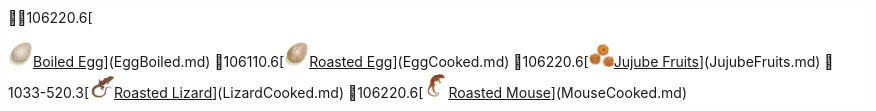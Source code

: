 🥩🐚</td><td  style="text-align:left;vertical-align:top;"  >10</td><td  style="text-align:left;vertical-align:top;"  >6</td><td  style="text-align:left;vertical-align:top;"  >2</td><td  style="text-align:left;vertical-align:top;"  ></td><td  style="text-align:left;vertical-align:top;"  >2</td><td  style="text-align:left;vertical-align:top;"  ></td><td  style="text-align:left;vertical-align:top;"  ></td><td  style="text-align:left;vertical-align:top;"  ></td><td  style="text-align:left;vertical-align:top;"  >0.6</td></tr><tr ><td  style="text-align:left;vertical-align:top;"  >[<div style="width:25px;display:inline-block;text-align:center"><img decoding="async" src="../wiki/Sprite/Egg.png" href="a.md" style="max-width:25px;max-height:25px;"></div>[Boiled Egg](EggBoiled.md)](EggBoiled.md) 🥩</td><td  style="text-align:left;vertical-align:top;"  >10</td><td  style="text-align:left;vertical-align:top;"  >6</td><td  style="text-align:left;vertical-align:top;"  >1</td><td  style="text-align:left;vertical-align:top;"  ></td><td  style="text-align:left;vertical-align:top;"  >1</td><td  style="text-align:left;vertical-align:top;"  ></td><td  style="text-align:left;vertical-align:top;"  ></td><td  style="text-align:left;vertical-align:top;"  ></td><td  style="text-align:left;vertical-align:top;"  >0.6</td></tr><tr ><td  style="text-align:left;vertical-align:top;"  >[<div style="width:25px;display:inline-block;text-align:center"><img decoding="async" src="../wiki/Sprite/EggRoasted.png" href="a.md" style="max-width:25px;max-height:25px;"></div>[Roasted Egg](EggCooked.md)](EggCooked.md) 🥩</td><td  style="text-align:left;vertical-align:top;"  >10</td><td  style="text-align:left;vertical-align:top;"  >6</td><td  style="text-align:left;vertical-align:top;"  >2</td><td  style="text-align:left;vertical-align:top;"  ></td><td  style="text-align:left;vertical-align:top;"  >2</td><td  style="text-align:left;vertical-align:top;"  ></td><td  style="text-align:left;vertical-align:top;"  ></td><td  style="text-align:left;vertical-align:top;"  ></td><td  style="text-align:left;vertical-align:top;"  >0.6</td></tr><tr ><td  style="text-align:left;vertical-align:top;"  >[<div style="width:25px;display:inline-block;text-align:center"><img decoding="async" src="../wiki/Sprite/JujubeFruits.png" href="a.md" style="max-width:25px;max-height:25px;"></div>[Jujube Fruits](JujubeFruits.md)](JujubeFruits.md) 🥬</td><td  style="text-align:left;vertical-align:top;"  >10</td><td  style="text-align:left;vertical-align:top;"  >3</td><td  style="text-align:left;vertical-align:top;"  >3</td><td  style="text-align:left;vertical-align:top;"  >-5</td><td  style="text-align:left;vertical-align:top;"  >2</td><td  style="text-align:left;vertical-align:top;"  ></td><td  style="text-align:left;vertical-align:top;"  ></td><td  style="text-align:left;vertical-align:top;"  ></td><td  style="text-align:left;vertical-align:top;"  >0.3</td></tr><tr ><td  style="text-align:left;vertical-align:top;"  >[<div style="width:25px;display:inline-block;text-align:center"><img decoding="async" src="../wiki/Sprite/LizardRoasted.png" href="a.md" style="max-width:25px;max-height:25px;"></div>[Roasted Lizard](LizardCooked.md)](LizardCooked.md) 🥩</td><td  style="text-align:left;vertical-align:top;"  >10</td><td  style="text-align:left;vertical-align:top;"  >6</td><td  style="text-align:left;vertical-align:top;"  >2</td><td  style="text-align:left;vertical-align:top;"  ></td><td  style="text-align:left;vertical-align:top;"  >2</td><td  style="text-align:left;vertical-align:top;"  ></td><td  style="text-align:left;vertical-align:top;"  ></td><td  style="text-align:left;vertical-align:top;"  ></td><td  style="text-align:left;vertical-align:top;"  >0.6</td></tr><tr ><td  style="text-align:left;vertical-align:top;"  >[<div style="width:25px;display:inline-block;text-align:center"><img decoding="async" src="../wiki/Sprite/MouseRoasted.png" href="a.md" style="max-width:25px;max-height:25px;"></div>[Roasted Mouse](MouseCooked.md)](MouseCooked.md)